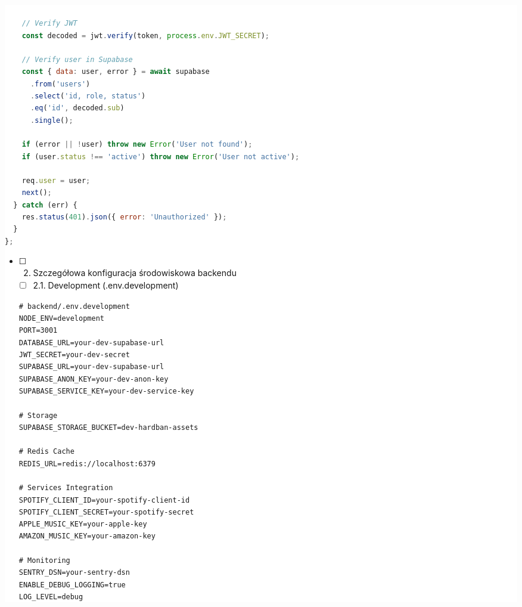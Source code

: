   ```javascript

      // Verify JWT
      const decoded = jwt.verify(token, process.env.JWT_SECRET);

      // Verify user in Supabase
      const { data: user, error } = await supabase
        .from('users')
        .select('id, role, status')
        .eq('id', decoded.sub)
        .single();

      if (error || !user) throw new Error('User not found');
      if (user.status !== 'active') throw new Error('User not active');

      req.user = user;
      next();
    } catch (err) {
      res.status(401).json({ error: 'Unauthorized' });
    }
  };
  ```

- [ ] 2. Szczegółowa konfiguracja środowiskowa backendu

  - [ ] 2.1. Development (.env.development)
  ```env
  # backend/.env.development
  NODE_ENV=development
  PORT=3001
  DATABASE_URL=your-dev-supabase-url
  JWT_SECRET=your-dev-secret
  SUPABASE_URL=your-dev-supabase-url
  SUPABASE_ANON_KEY=your-dev-anon-key
  SUPABASE_SERVICE_KEY=your-dev-service-key
  
  # Storage
  SUPABASE_STORAGE_BUCKET=dev-hardban-assets
  
  # Redis Cache
  REDIS_URL=redis://localhost:6379
  
  # Services Integration
  SPOTIFY_CLIENT_ID=your-spotify-client-id
  SPOTIFY_CLIENT_SECRET=your-spotify-secret
  APPLE_MUSIC_KEY=your-apple-key
  AMAZON_MUSIC_KEY=your-amazon-key
  
  # Monitoring
  SENTRY_DSN=your-sentry-dsn
  ENABLE_DEBUG_LOGGING=true
  LOG_LEVEL=debug
  ```
